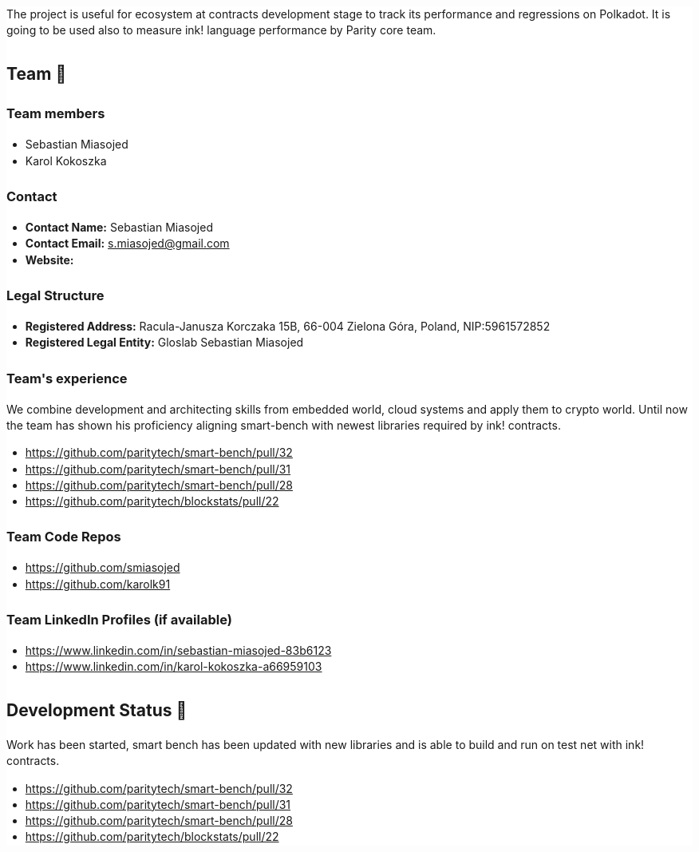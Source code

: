 The project is useful for ecosystem at contracts development stage to track its performance and regressions on Polkadot.
It is going to be used also to measure ink! language performance by Parity core team.

## Team :busts_in_silhouette:

### Team members

- Sebastian Miasojed
- Karol Kokoszka

### Contact

- **Contact Name:** Sebastian Miasojed
- **Contact Email:** s.miasojed@gmail.com
- **Website:** 

### Legal Structure

- **Registered Address:** Racula-Janusza Korczaka 15B, 66-004 Zielona Góra, Poland, NIP:5961572852
- **Registered Legal Entity:** Gloslab Sebastian Miasojed

### Team's experience

We combine development and architecting skills from embedded world, cloud systems and apply them to crypto world.
Until now the team has shown his proficiency aligning smart-bench with newest libraries required by ink! contracts.
- https://github.com/paritytech/smart-bench/pull/32
- https://github.com/paritytech/smart-bench/pull/31
- https://github.com/paritytech/smart-bench/pull/28
- https://github.com/paritytech/blockstats/pull/22

### Team Code Repos

- https://github.com/smiasojed
- https://github.com/karolk91

### Team LinkedIn Profiles (if available)

- https://www.linkedin.com/in/sebastian-miasojed-83b6123
- https://www.linkedin.com/in/karol-kokoszka-a66959103


## Development Status :open_book:

Work has been started, smart bench has been updated with new libraries and is able to build and run on test net with ink! contracts.
- https://github.com/paritytech/smart-bench/pull/32
- https://github.com/paritytech/smart-bench/pull/31
- https://github.com/paritytech/smart-bench/pull/28
- https://github.com/paritytech/blockstats/pull/22
